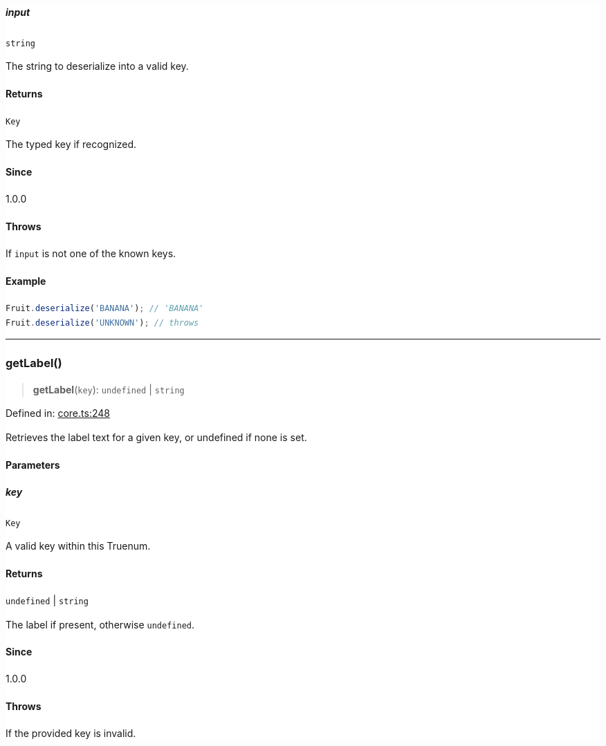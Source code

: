 ##### input

`string`

The string to deserialize into a valid key.

#### Returns

`Key`

The typed key if recognized.

#### Since

1.0.0

#### Throws

If `input` is not one of the known keys.

#### Example

```ts
Fruit.deserialize('BANANA'); // 'BANANA'
Fruit.deserialize('UNKNOWN'); // throws
```

***

### getLabel()

> **getLabel**(`key`): `undefined` \| `string`

Defined in: [core.ts:248](https://github.com/ethan-wickstrom/truenums/blob/555f5131e8b27e1a76143a8cb6719b9ff10450ea/src/core.ts#L248)

Retrieves the label text for a given key, or undefined if none is set.

#### Parameters

##### key

`Key`

A valid key within this Truenum.

#### Returns

`undefined` \| `string`

The label if present, otherwise `undefined`.

#### Since

1.0.0

#### Throws

If the provided key is invalid.
